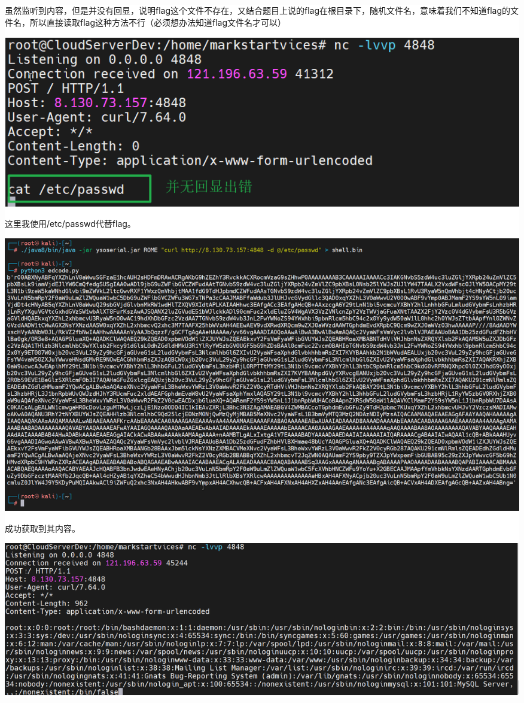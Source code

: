 虽然监听到内容，但是并没有回显，说明flag这个文件不存在，又结合题目上说的flag在根目录下，随机文件名，意味着我们不知道flag的文件名，所以直接读取flag这种方法不行（必须想办法知道flag文件名才可以）

![成功监听](Think_Java/成功监听.png)

这里我使用/etc/passwd代替flag。

![替换内容](Think_Java/替换内容.png)

成功获取到其内容。

![监听到数据](Think_Java/监听到数据.png)
